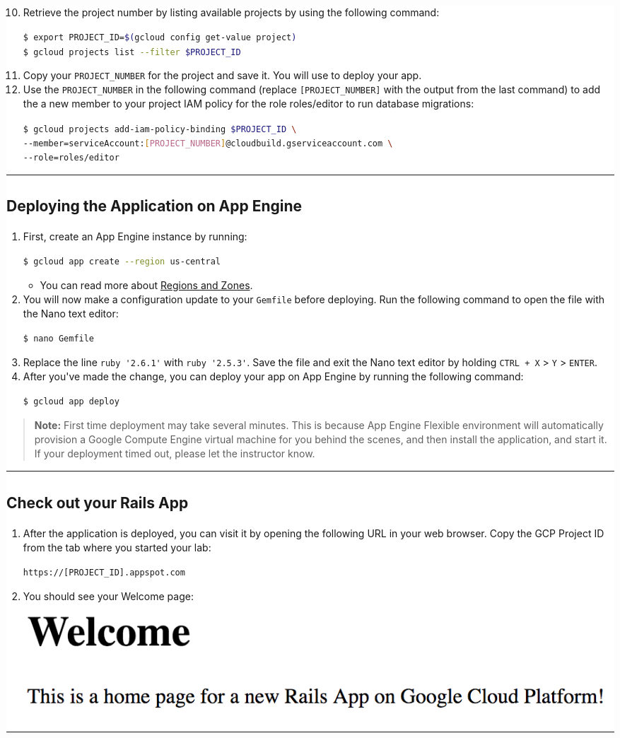 10. Retrieve the project number by listing available projects by using the following command:
    ```bash
    $ export PROJECT_ID=$(gcloud config get-value project)
    $ gcloud projects list --filter $PROJECT_ID
    ```
11. Copy your `PROJECT_NUMBER` for the project and save it. You will use to deploy your app.
12. Use the `PROJECT_NUMBER` in the following command (replace `[PROJECT_NUMBER]` with the output from the last command) to add the a new member to your project IAM policy for the role roles/editor to run database migrations:
    ```bash
    $ gcloud projects add-iam-policy-binding $PROJECT_ID \
    --member=serviceAccount:[PROJECT_NUMBER]@cloudbuild.gserviceaccount.com \
    --role=roles/editor
    ```

---
## Deploying the Application on App Engine

1. First, create an App Engine instance by running:
    ```bash
    $ gcloud app create --region us-central
    ```
    * You can read more about [Regions and Zones](https://cloud.google.com/docs/geography-and-regions).
2. You will now make a configuration update to your `Gemfile` before deploying. Run the following command to open the file with the Nano text editor:
    ```bash
    $ nano Gemfile
    ```
3. Replace the line `ruby '2.6.1'` with `ruby '2.5.3'`. Save the file and exit the Nano text editor by holding `CTRL + X` > `Y` > `ENTER`.
4. After you've made the change, you can deploy your app on App Engine by running the following command:
    ```bash
    $ gcloud app deploy
    ```

> **Note:** First time deployment may take several minutes. This is because App Engine Flexible environment will automatically provision a Google Compute Engine virtual machine for you behind the scenes, and then install the application, and start it. If your deployment timed out, please let the instructor know.

---
## Check out your Rails App

1. After the application is deployed, you can visit it by opening the following URL in your web browser. Copy the GCP Project ID from the tab where you started your lab:
    ```
    https://[PROJECT_ID].appspot.com
    ```
2. You should see your Welcome page:
    ![](../../res/img/DeployApplications/DeployApplications-3-8.png)

---